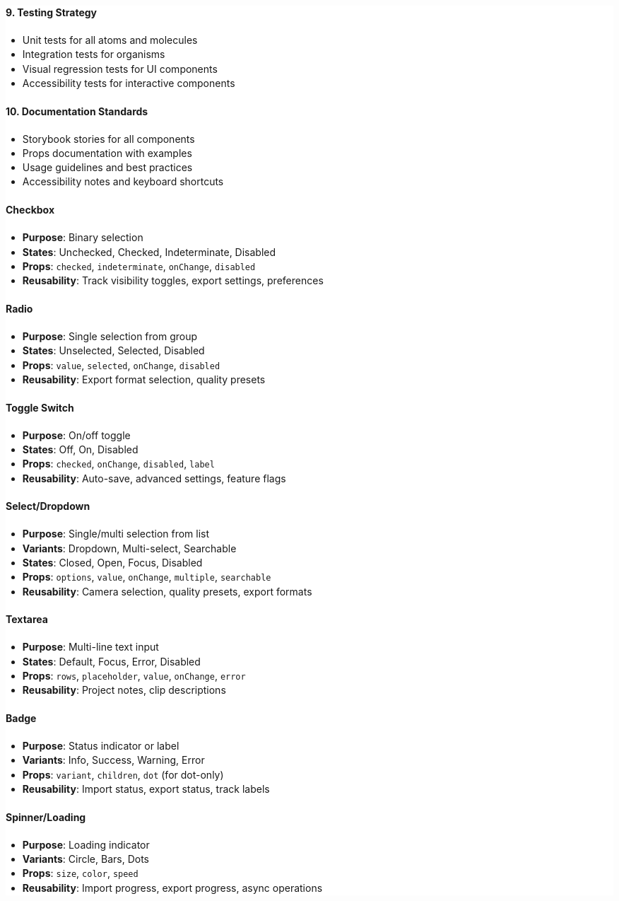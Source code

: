 #### 9. Testing Strategy
- Unit tests for all atoms and molecules
- Integration tests for organisms
- Visual regression tests for UI components
- Accessibility tests for interactive components

#### 10. Documentation Standards
- Storybook stories for all components
- Props documentation with examples
- Usage guidelines and best practices
- Accessibility notes and keyboard shortcuts

#### Checkbox
- **Purpose**: Binary selection
- **States**: Unchecked, Checked, Indeterminate, Disabled
- **Props**: `checked`, `indeterminate`, `onChange`, `disabled`
- **Reusability**: Track visibility toggles, export settings, preferences

#### Radio
- **Purpose**: Single selection from group
- **States**: Unselected, Selected, Disabled
- **Props**: `value`, `selected`, `onChange`, `disabled`
- **Reusability**: Export format selection, quality presets

#### Toggle Switch
- **Purpose**: On/off toggle
- **States**: Off, On, Disabled
- **Props**: `checked`, `onChange`, `disabled`, `label`
- **Reusability**: Auto-save, advanced settings, feature flags

#### Select/Dropdown
- **Purpose**: Single/multi selection from list
- **Variants**: Dropdown, Multi-select, Searchable
- **States**: Closed, Open, Focus, Disabled
- **Props**: `options`, `value`, `onChange`, `multiple`, `searchable`
- **Reusability**: Camera selection, quality presets, export formats

#### Textarea
- **Purpose**: Multi-line text input
- **States**: Default, Focus, Error, Disabled
- **Props**: `rows`, `placeholder`, `value`, `onChange`, `error`
- **Reusability**: Project notes, clip descriptions

#### Badge
- **Purpose**: Status indicator or label
- **Variants**: Info, Success, Warning, Error
- **Props**: `variant`, `children`, `dot` (for dot-only)
- **Reusability**: Import status, export status, track labels

#### Spinner/Loading
- **Purpose**: Loading indicator
- **Variants**: Circle, Bars, Dots
- **Props**: `size`, `color`, `speed`
- **Reusability**: Import progress, export progress, async operations
